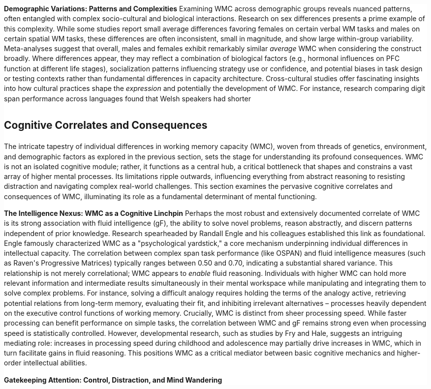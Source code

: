 **Demographic Variations: Patterns and Complexities**
Examining WMC across demographic groups reveals nuanced patterns, often entangled with complex socio-cultural and biological interactions. Research on sex differences presents a prime example of this complexity. While some studies report small average differences favoring females on certain verbal WM tasks and males on certain spatial WM tasks, these differences are often inconsistent, small in magnitude, and show large within-group variability. Meta-analyses suggest that overall, males and females exhibit remarkably similar *average* WMC when considering the construct broadly. Where differences appear, they may reflect a combination of biological factors (e.g., hormonal influences on PFC function at different life stages), socialization patterns influencing strategy use or confidence, and potential biases in task design or testing contexts rather than fundamental differences in capacity architecture. Cross-cultural studies offer fascinating insights into how cultural practices shape the *expression* and potentially the development of WMC. For instance, research comparing digit span performance across languages found that Welsh speakers had shorter

## Cognitive Correlates and Consequences

The intricate tapestry of individual differences in working memory capacity (WMC), woven from threads of genetics, environment, and demographic factors as explored in the previous section, sets the stage for understanding its profound consequences. WMC is not an isolated cognitive module; rather, it functions as a central hub, a critical bottleneck that shapes and constrains a vast array of higher mental processes. Its limitations ripple outwards, influencing everything from abstract reasoning to resisting distraction and navigating complex real-world challenges. This section examines the pervasive cognitive correlates and consequences of WMC, illuminating its role as a fundamental determinant of mental functioning.

**The Intelligence Nexus: WMC as a Cognitive Linchpin**
Perhaps the most robust and extensively documented correlate of WMC is its strong association with fluid intelligence (gF), the ability to solve novel problems, reason abstractly, and discern patterns independent of prior knowledge. Research spearheaded by Randall Engle and his colleagues established this link as foundational. Engle famously characterized WMC as a "psychological yardstick," a core mechanism underpinning individual differences in intellectual capacity. The correlation between complex span task performance (like OSPAN) and fluid intelligence measures (such as Raven's Progressive Matrices) typically ranges between 0.50 and 0.70, indicating a substantial shared variance. This relationship is not merely correlational; WMC appears to *enable* fluid reasoning. Individuals with higher WMC can hold more relevant information and intermediate results simultaneously in their mental workspace while manipulating and integrating them to solve complex problems. For instance, solving a difficult analogy requires holding the terms of the analogy active, retrieving potential relations from long-term memory, evaluating their fit, and inhibiting irrelevant alternatives – processes heavily dependent on the executive control functions of working memory. Crucially, WMC is distinct from sheer processing speed. While faster processing can benefit performance on simple tasks, the correlation between WMC and gF remains strong even when processing speed is statistically controlled. However, developmental research, such as studies by Fry and Hale, suggests an intriguing mediating role: increases in processing speed during childhood and adolescence may partially drive increases in WMC, which in turn facilitate gains in fluid reasoning. This positions WMC as a critical mediator between basic cognitive mechanics and higher-order intellectual abilities.

**Gatekeeping Attention: Control, Distraction, and Mind Wandering**